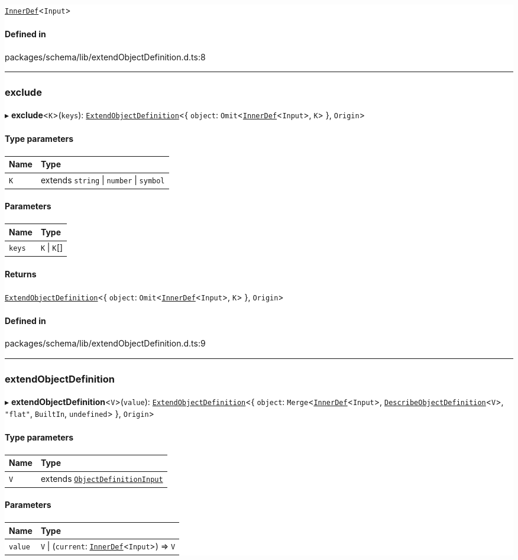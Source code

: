 [`InnerDef`](../modules/Backland.md#innerdef)<`Input`\>

#### Defined in

packages/schema/lib/extendObjectDefinition.d.ts:8

___

### exclude

▸ **exclude**<`K`\>(`keys`): [`ExtendObjectDefinition`](Backland.ExtendObjectDefinition.md)<{ `object`: `Omit`<[`InnerDef`](../modules/Backland.md#innerdef)<`Input`\>, `K`\>  }, `Origin`\>

#### Type parameters

| Name | Type |
| :------ | :------ |
| `K` | extends `string` \| `number` \| `symbol` |

#### Parameters

| Name | Type |
| :------ | :------ |
| `keys` | `K` \| `K`[] |

#### Returns

[`ExtendObjectDefinition`](Backland.ExtendObjectDefinition.md)<{ `object`: `Omit`<[`InnerDef`](../modules/Backland.md#innerdef)<`Input`\>, `K`\>  }, `Origin`\>

#### Defined in

packages/schema/lib/extendObjectDefinition.d.ts:9

___

### extendObjectDefinition

▸ **extendObjectDefinition**<`V`\>(`value`): [`ExtendObjectDefinition`](Backland.ExtendObjectDefinition.md)<{ `object`: `Merge`<[`InnerDef`](../modules/Backland.md#innerdef)<`Input`\>, [`DescribeObjectDefinition`](../modules/Backland.md#describeobjectdefinition)<`V`\>, ``"flat"``, `BuiltIn`, `undefined`\>  }, `Origin`\>

#### Type parameters

| Name | Type |
| :------ | :------ |
| `V` | extends [`ObjectDefinitionInput`](Backland.ObjectDefinitionInput.md) |

#### Parameters

| Name | Type |
| :------ | :------ |
| `value` | `V` \| (`current`: [`InnerDef`](../modules/Backland.md#innerdef)<`Input`\>) => `V` |
